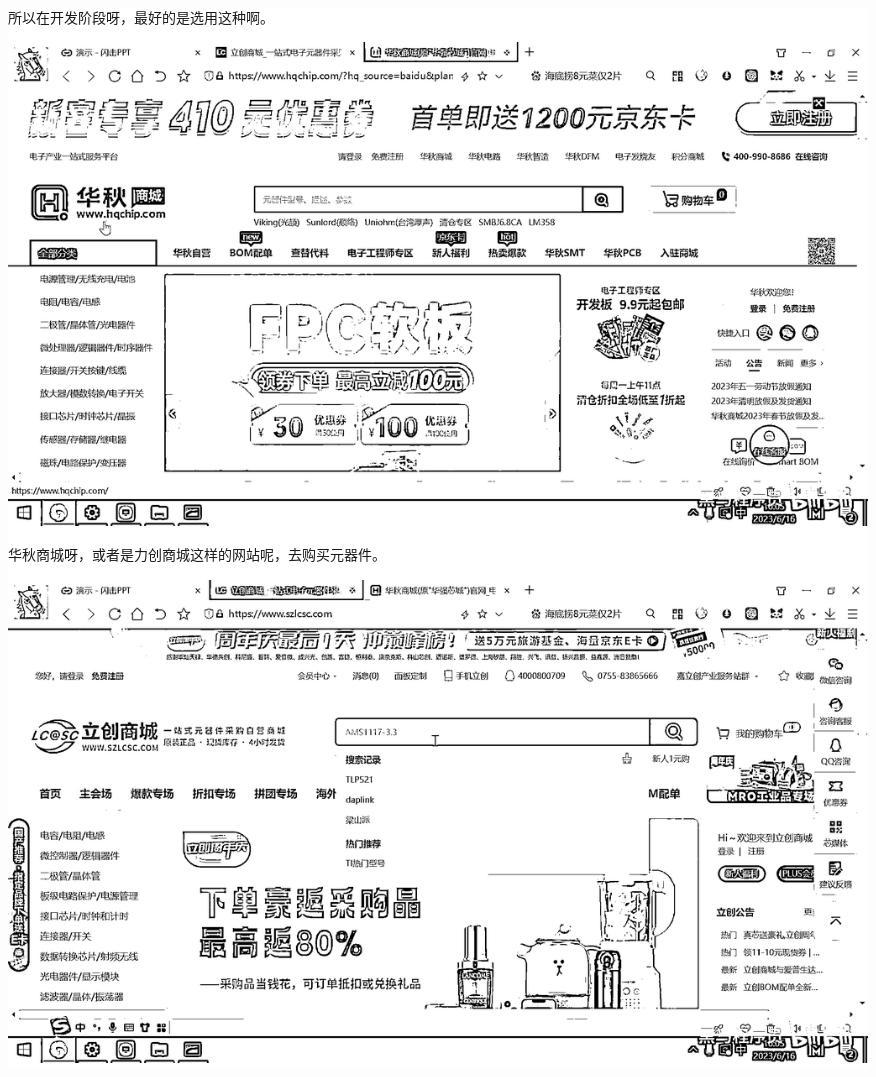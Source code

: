 所以在开发阶段呀，最好的是选用这种啊。

![](img/4560e2efc5ac0476da4a5ac6f3f46ca9_37.png)

华秋商城呀，或者是力创商城这样的网站呢，去购买元器件。

![](img/4560e2efc5ac0476da4a5ac6f3f46ca9_39.png)
